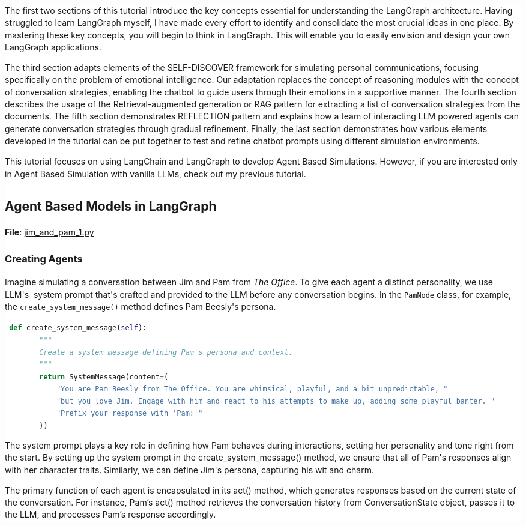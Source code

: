 The first two sections of this tutorial introduce the key concepts essential for understanding the LangGraph architecture. Having struggled to learn LangGraph myself, I have made every effort to identify and consolidate the most crucial ideas in one place. By mastering these key concepts, you will begin to think in LangGraph. This will enable you to easily envision and design your own LangGraph applications.

 The third section adapts elements of the SELF-DISCOVER framework for simulating personal communications, focusing specifically on the problem of emotional intelligence. Our adaptation replaces the concept of reasoning modules with the concept of conversation strategies, enabling the chatbot to guide users through their emotions in a supportive manner. The fourth section describes the usage of the Retrieval-augmented generation or RAG pattern for extracting a list of conversation strategies from the documents. The fifth section demonstrates REFLECTION pattern and explains how a team of interacting LLM powered agents can  generate conversation strategies through gradual refinement. Finally, the last section demonstrates how various elements developed in the tutorial can be put together to test and refine chatbot prompts using different simulation environments. 

 This tutorial focuses on using LangChain and LangGraph to develop Agent Based Simulations. However, if you are interested only in Agent Based Simulation with vanilla LLMs, check out [my previous tutorial](https://github.com/skrivov/llm-powered-multiagent-simulation-tutorial). 

 
## Agent Based Models in LangGraph

**File**: [jim\_and\_pam\_1.py](./jim_and_pam_1.py)

### Creating Agents

Imagine simulating a conversation between Jim and Pam from *The Office*. To give each agent a distinct personality, we use LLM's  system prompt that's crafted and provided to the LLM before any conversation begins. In the `PamNode` class, for example, the `create_system_message()` method defines Pam Beesly's persona. 

```python
 def create_system_message(self):
        """
        Create a system message defining Pam's persona and context.
        """
        return SystemMessage(content=(
            "You are Pam Beesly from The Office. You are whimsical, playful, and a bit unpredictable, "
            "but you love Jim. Engage with him and react to his attempts to make up, adding some playful banter. "
            "Prefix your response with 'Pam:'"
        ))

```

The system prompt plays a key role in defining how Pam behaves during interactions, setting her personality and tone right from the start. By setting up the system prompt in the create_system_message() method, we ensure that all of Pam's responses align with her character traits. Similarly, we can define Jim's persona, capturing his wit and charm.

The primary function of each agent is encapsulated in its act() method, which generates responses based on the current state of the conversation. For instance, Pam’s act() method retrieves the conversation history from ConversationState object, passes it to the LLM, and processes Pam’s response accordingly.
